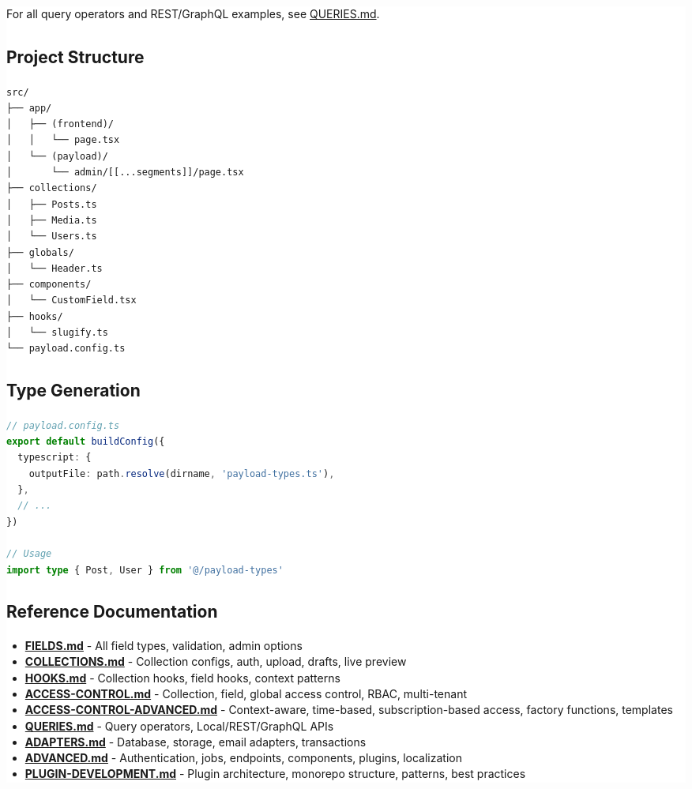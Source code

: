 For all query operators and REST/GraphQL examples, see [QUERIES.md](reference/QUERIES.md).

## Project Structure

```txt
src/
├── app/
│   ├── (frontend)/
│   │   └── page.tsx
│   └── (payload)/
│       └── admin/[[...segments]]/page.tsx
├── collections/
│   ├── Posts.ts
│   ├── Media.ts
│   └── Users.ts
├── globals/
│   └── Header.ts
├── components/
│   └── CustomField.tsx
├── hooks/
│   └── slugify.ts
└── payload.config.ts
```

## Type Generation

```ts
// payload.config.ts
export default buildConfig({
  typescript: {
    outputFile: path.resolve(dirname, 'payload-types.ts'),
  },
  // ...
})

// Usage
import type { Post, User } from '@/payload-types'
```

## Reference Documentation

- **[FIELDS.md](reference/FIELDS.md)** - All field types, validation, admin options
- **[COLLECTIONS.md](reference/COLLECTIONS.md)** - Collection configs, auth, upload, drafts, live preview
- **[HOOKS.md](reference/HOOKS.md)** - Collection hooks, field hooks, context patterns
- **[ACCESS-CONTROL.md](reference/ACCESS-CONTROL.md)** - Collection, field, global access control, RBAC, multi-tenant
- **[ACCESS-CONTROL-ADVANCED.md](reference/ACCESS-CONTROL-ADVANCED.md)** - Context-aware, time-based, subscription-based access, factory functions, templates
- **[QUERIES.md](reference/QUERIES.md)** - Query operators, Local/REST/GraphQL APIs
- **[ADAPTERS.md](reference/ADAPTERS.md)** - Database, storage, email adapters, transactions
- **[ADVANCED.md](reference/ADVANCED.md)** - Authentication, jobs, endpoints, components, plugins, localization
- **[PLUGIN-DEVELOPMENT.md](reference/PLUGIN-DEVELOPMENT.md)** - Plugin architecture, monorepo structure, patterns, best practices
